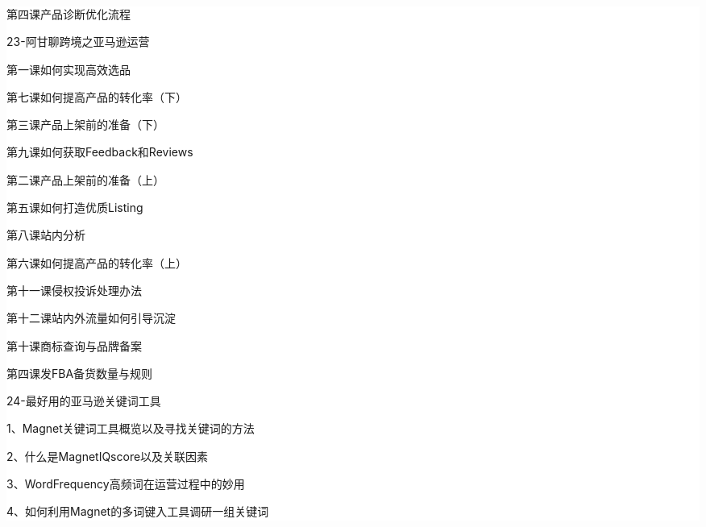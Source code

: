   

第四课产品诊断优化流程

  

23-阿甘聊跨境之亚马逊运营

  

第一课如何实现高效选品

  

第七课如何提高产品的转化率（下）

  

第三课产品上架前的准备（下）

  

第九课如何获取Feedback和Reviews

  

第二课产品上架前的准备（上）

  

第五课如何打造优质Listing

  

第八课站内分析

  

第六课如何提高产品的转化率（上）

  

第十一课侵权投诉处理办法

  

第十二课站内外流量如何引导沉淀

  

第十课商标查询与品牌备案

  

第四课发FBA备货数量与规则

  

24-最好⽤的亚马逊关键词⼯具

  

1、Magnet关键词⼯具概览以及寻找关键词的⽅法

  

2、什么是MagnetIQscore以及关联因素

  

3、WordFrequency⾼频词在运营过程中的妙⽤

  

4、如何利⽤Magnet的多词键⼊⼯具调研⼀组关键词

  